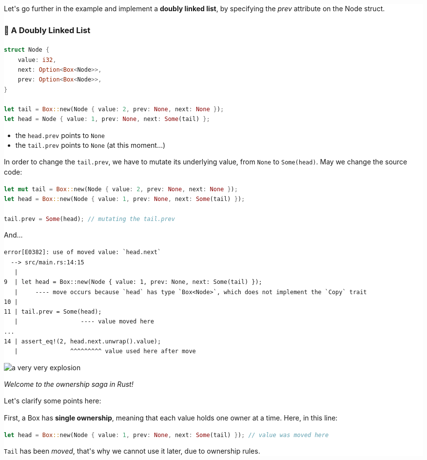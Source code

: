 Let's go further in the example and implement a **doubly linked list**, by specifying the _prev_ attribute on the Node struct.

### 🔵 A Doubly Linked List

```rust
struct Node {
    value: i32,
    next: Option<Box<Node>>,
    prev: Option<Box<Node>>,
}

let tail = Box::new(Node { value: 2, prev: None, next: None });
let head = Node { value: 1, prev: None, next: Some(tail) };
```
* the `head.prev` points to `None`
* the `tail.prev` points to `None` (at this moment...)

In order to change the `tail.prev`, we have to mutate its underlying value, from `None` to `Some(head)`. May we change the source code:

```rust
let mut tail = Box::new(Node { value: 2, prev: None, next: None });
let head = Box::new(Node { value: 1, prev: None, next: Some(tail) });

tail.prev = Some(head); // mutating the tail.prev
```

And...

```
error[E0382]: use of moved value: `head.next`
  --> src/main.rs:14:15
   |
9  | let head = Box::new(Node { value: 1, prev: None, next: Some(tail) });
   |     ---- move occurs because `head` has type `Box<Node>`, which does not implement the `Copy` trait
10 |
11 | tail.prev = Some(head);
   |                  ---- value moved here
...
14 | assert_eq!(2, head.next.unwrap().value);
   |               ^^^^^^^^^ value used here after move
```


![a very very explosion](https://dev-to-uploads.s3.amazonaws.com/uploads/articles/znv09sx9a23qp53f4p3k.gif)

_Welcome to the ownership saga in Rust!_

Let's clarify some points here:

First, a Box has **single ownership**, meaning that each value holds one owner at a time. Here, in this line:

```rust
let head = Box::new(Node { value: 1, prev: None, next: Some(tail) }); // value was moved here
```
`Tail` has been *moved*, that's why we cannot use it later, due to ownership rules. 
